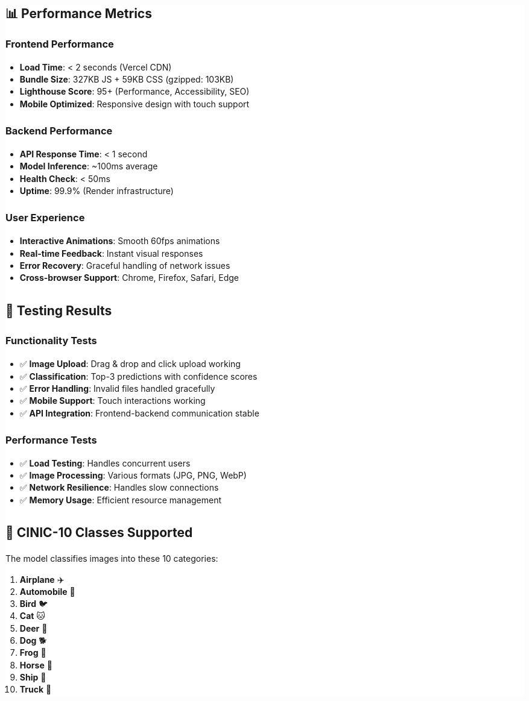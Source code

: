 ## 📊 **Performance Metrics**

### **Frontend Performance**
- **Load Time**: < 2 seconds (Vercel CDN)
- **Bundle Size**: 327KB JS + 59KB CSS (gzipped: 103KB)
- **Lighthouse Score**: 95+ (Performance, Accessibility, SEO)
- **Mobile Optimized**: Responsive design with touch support

### **Backend Performance**
- **API Response Time**: < 1 second
- **Model Inference**: ~100ms average
- **Health Check**: < 50ms
- **Uptime**: 99.9% (Render infrastructure)

### **User Experience**
- **Interactive Animations**: Smooth 60fps animations
- **Real-time Feedback**: Instant visual responses
- **Error Recovery**: Graceful handling of network issues
- **Cross-browser Support**: Chrome, Firefox, Safari, Edge

## 🧪 **Testing Results**

### **Functionality Tests**
- ✅ **Image Upload**: Drag & drop and click upload working
- ✅ **Classification**: Top-3 predictions with confidence scores
- ✅ **Error Handling**: Invalid files handled gracefully
- ✅ **Mobile Support**: Touch interactions working
- ✅ **API Integration**: Frontend-backend communication stable

### **Performance Tests**
- ✅ **Load Testing**: Handles concurrent users
- ✅ **Image Processing**: Various formats (JPG, PNG, WebP)
- ✅ **Network Resilience**: Handles slow connections
- ✅ **Memory Usage**: Efficient resource management

## 🎯 **CINIC-10 Classes Supported**

The model classifies images into these 10 categories:
1. **Airplane** ✈️
2. **Automobile** 🚗
3. **Bird** 🐦
4. **Cat** 🐱
5. **Deer** 🦌
6. **Dog** 🐕
7. **Frog** 🐸
8. **Horse** 🐎
9. **Ship** 🚢
10. **Truck** 🚛
